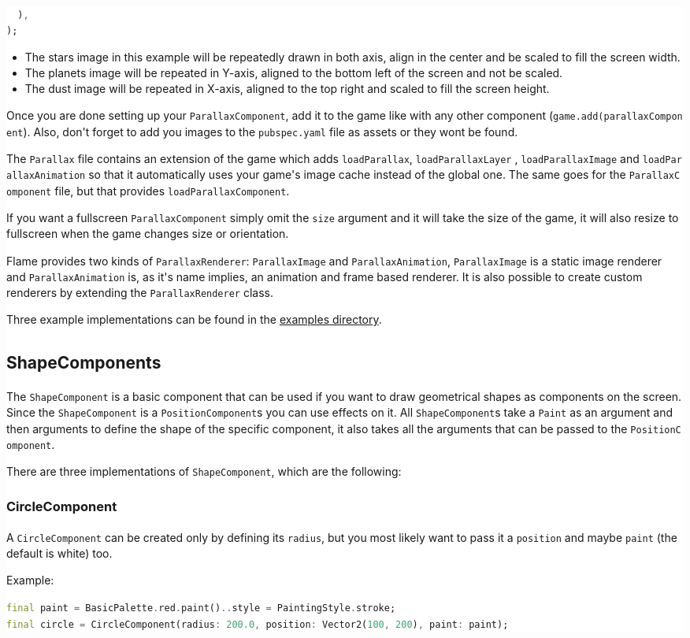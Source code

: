 ```dart
  ),
);
```

 - The stars image in this example will be repeatedly drawn in both axis, align in the center and be
 scaled to fill the screen width.
 - The planets image will be repeated in Y-axis, aligned to the bottom left of the screen and not be
 scaled.
 - The dust image will be repeated in X-axis, aligned to the top right and scaled to fill the screen
 height.

Once you are done setting up your `ParallaxComponent`, add it to the game like with any other
component (`game.add(parallaxComponent`).
Also, don't forget to add you images to the `pubspec.yaml` file as assets or they wont be found.

The `Parallax` file contains an extension of the game which adds `loadParallax`, `loadParallaxLayer`
, `loadParallaxImage` and `loadParallaxAnimation` so that it automatically uses your game's image cache instead of the global
one. The same goes for the `ParallaxComponent` file, but that provides `loadParallaxComponent`.

If you want a fullscreen `ParallaxComponent` simply omit the `size` argument and it will take the
size of the game, it will also resize to fullscreen when the game changes size or orientation.

Flame provides two kinds of `ParallaxRenderer`: `ParallaxImage` and `ParallaxAnimation`, `ParallaxImage` is a static image renderer and `ParallaxAnimation` is, as it's name implies, an animation and frame based renderer.
It is also possible to create custom renderers by extending the `ParallaxRenderer` class.

Three example implementations can be found in the
[examples directory](https://github.com/flame-engine/flame/tree/main/examples/lib/stories/parallax).

## ShapeComponents
The `ShapeComponent` is a basic component that can be used if you want to draw geometrical shapes as
components on the screen.  Since the `ShapeComponent` is a `PositionComponent`s you can use effects
on it. All `ShapeComponent`s take a `Paint` as an argument and then arguments to define
the shape of the specific component, it also takes all the arguments that can be passed to the
`PositionComponent`.

There are three implementations of `ShapeComponent`, which are the following:

### CircleComponent
A `CircleComponent` can be created only by defining its `radius`, but you most likely want to pass it
a `position` and maybe `paint` (the default is white) too.

Example:
```dart
final paint = BasicPalette.red.paint()..style = PaintingStyle.stroke;
final circle = CircleComponent(radius: 200.0, position: Vector2(100, 200), paint: paint);
```
